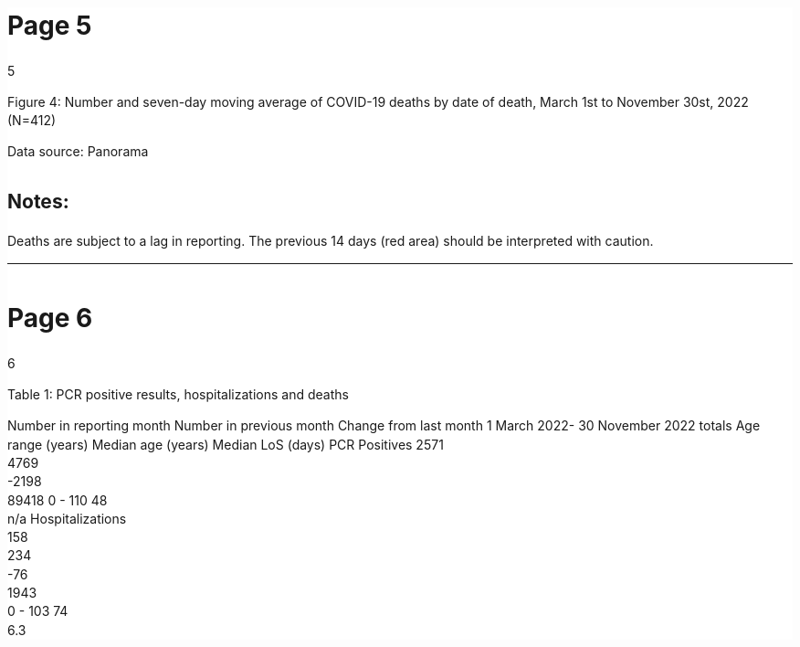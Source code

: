 # Page 5

5 
 
Figure 4: Number and seven-day moving average of COVID-19 deaths by date of 
death, March 1st to November 30st, 2022 (N=412) 
 
 
Data source: Panorama 
 
Notes:  
- 
Deaths are subject to a lag in reporting. The previous 14 days (red area) should be interpreted with caution.

---

# Page 6

6 
 
Table 1: PCR positive results, hospitalizations and deaths 
 
 
Number 
in 
reporting 
month 
Number 
in 
previous 
month 
Change 
from last 
month 
1 March 
2022-   30 
November 
2022 
totals 
Age 
range 
(years) 
Median 
age 
(years) 
Median 
LoS 
(days) 
PCR Positives 
2571   
4769   
-2198  
89418 
  0 - 110 
48  
n/a 
Hospitalizations   
158    
234    
-76    
1943   
  0 - 103 
74  
         6.3  